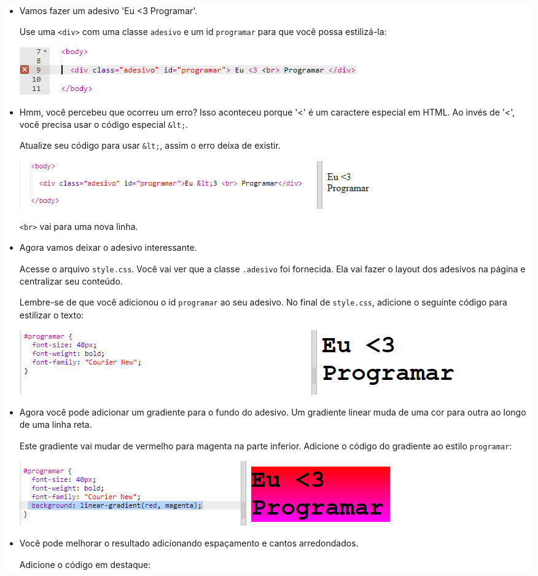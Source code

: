 + Vamos fazer um adesivo 'Eu &lt;3 Programar'.

  Use uma `<div>` com uma classe `adesivo` e um id `programar` para que você possa estilizá-la:

	![screenshot](stickers-coding-error.png)

+ Hmm, você percebeu que ocorreu um erro? Isso aconteceu porque '<' é um caractere especial em HTML. Ao invés de '<', você precisa usar o código especial `&lt;`. 

	Atualize seu código para usar `&lt;`, assim o erro deixa de existir. 

	![screenshot](stickers-coding-fixed.png)

	`<br>` vai para uma nova linha. 

+ Agora vamos deixar o adesivo interessante. 

	Acesse o arquivo `style.css`. Você vai ver que a classe `.adesivo` foi fornecida. Ela vai fazer o layout dos adesivos na página e centralizar seu conteúdo. 

	Lembre-se de que você adicionou o id `programar` ao seu adesivo. No final de `style.css`, adicione o seguinte código para estilizar o texto:

	![screenshot](stickers-coding-font.png)

+ Agora você pode adicionar um gradiente para o fundo do adesivo. Um gradiente linear muda de uma cor para outra ao longo de uma linha reta.

	Este gradiente vai mudar de vermelho para magenta na parte inferior. Adicione o código do gradiente ao estilo `programar`:

	![screenshot](stickers-coding-gradient.png)

+ Você pode melhorar o resultado adicionando espaçamento e cantos arredondados. 

	Adicione o código em destaque:
